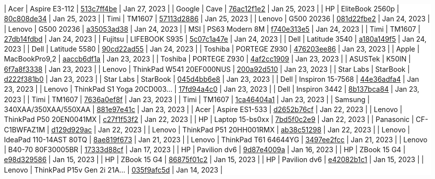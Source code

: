 | Acer          | Aspire E3-112               | [513c7ff4be](https://bsd-hardware.info/?probe=513c7ff4be) | Jan 27, 2023 |
| Google        | Cave                        | [76ac12f1e2](https://bsd-hardware.info/?probe=76ac12f1e2) | Jan 25, 2023 |
| HP            | EliteBook 2560p             | [80c808de34](https://bsd-hardware.info/?probe=80c808de34) | Jan 25, 2023 |
| Timi          | TM1607                      | [57113d2886](https://bsd-hardware.info/?probe=57113d2886) | Jan 25, 2023 |
| Lenovo        | G500 20236                  | [081d22fbe2](https://bsd-hardware.info/?probe=081d22fbe2) | Jan 24, 2023 |
| Lenovo        | G500 20236                  | [a35053ad38](https://bsd-hardware.info/?probe=a35053ad38) | Jan 24, 2023 |
| MSI           | PS63 Modern 8M              | [f740e313e5](https://bsd-hardware.info/?probe=f740e313e5) | Jan 24, 2023 |
| Timi          | TM1607                      | [27db14fdbd](https://bsd-hardware.info/?probe=27db14fdbd) | Jan 24, 2023 |
| Fujitsu       | LIFEBOOK S935               | [5c07c1a47e](https://bsd-hardware.info/?probe=5c07c1a47e) | Jan 24, 2023 |
| Dell          | Latitude 3540               | [a180a149f5](https://bsd-hardware.info/?probe=a180a149f5) | Jan 24, 2023 |
| Dell          | Latitude 5580               | [90cd22ad55](https://bsd-hardware.info/?probe=90cd22ad55) | Jan 24, 2023 |
| Toshiba       | PORTEGE Z930                | [476203ee86](https://bsd-hardware.info/?probe=476203ee86) | Jan 23, 2023 |
| Apple         | MacBookPro9,2               | [aaccb6df1a](https://bsd-hardware.info/?probe=aaccb6df1a) | Jan 23, 2023 |
| Toshiba       | PORTEGE Z930                | [4af2cc1909](https://bsd-hardware.info/?probe=4af2cc1909) | Jan 23, 2023 |
| ASUSTek       | K50IN                       | [6f7a8f3338](https://bsd-hardware.info/?probe=6f7a8f3338) | Jan 23, 2023 |
| Lenovo        | ThinkPad W541 20EF000NUS    | [200a92d510](https://bsd-hardware.info/?probe=200a92d510) | Jan 23, 2023 |
| Star Labs     | StarBook                    | [d222f381b0](https://bsd-hardware.info/?probe=d222f381b0) | Jan 23, 2023 |
| Star Labs     | StarBook                    | [045d4bb6e8](https://bsd-hardware.info/?probe=045d4bb6e8) | Jan 23, 2023 |
| Dell          | Inspiron 15-7568            | [44e36adfa4](https://bsd-hardware.info/?probe=44e36adfa4) | Jan 23, 2023 |
| Lenovo        | ThinkPad S1 Yoga 20CD003... | [17fd94a4c0](https://bsd-hardware.info/?probe=17fd94a4c0) | Jan 23, 2023 |
| Dell          | Inspiron 3442               | [8b137bca84](https://bsd-hardware.info/?probe=8b137bca84) | Jan 23, 2023 |
| Timi          | TM1607                      | [7636a0ef8f](https://bsd-hardware.info/?probe=7636a0ef8f) | Jan 23, 2023 |
| Timi          | TM1607                      | [1ca46404a1](https://bsd-hardware.info/?probe=1ca46404a1) | Jan 23, 2023 |
| Samsung       | 340XAA/350XAA/550XAA        | [881e97e41c](https://bsd-hardware.info/?probe=881e97e41c) | Jan 23, 2023 |
| Acer          | Aspire ES1-533              | [d2652b76cf](https://bsd-hardware.info/?probe=d2652b76cf) | Jan 22, 2023 |
| Lenovo        | ThinkPad P50 20EN0041MX     | [c27f1f53f2](https://bsd-hardware.info/?probe=c27f1f53f2) | Jan 22, 2023 |
| HP            | Laptop 15-bs0xx             | [7bd5f0c2e9](https://bsd-hardware.info/?probe=7bd5f0c2e9) | Jan 22, 2023 |
| Panasonic     | CF-C1BWFAZ1M                | [d129d929ac](https://bsd-hardware.info/?probe=d129d929ac) | Jan 22, 2023 |
| Lenovo        | ThinkPad P51 20HH001RMX     | [ab38c51298](https://bsd-hardware.info/?probe=ab38c51298) | Jan 22, 2023 |
| Lenovo        | IdeaPad 110-14AST 80TQ      | [8ae819f673](https://bsd-hardware.info/?probe=8ae819f673) | Jan 21, 2023 |
| Lenovo        | ThinkPad T61 64644YG        | [3497ee2fcc](https://bsd-hardware.info/?probe=3497ee2fcc) | Jan 21, 2023 |
| Lenovo        | B40-70 80F30005BR           | [17333d88cf](https://bsd-hardware.info/?probe=17333d88cf) | Jan 17, 2023 |
| HP            | Pavilion dv6                | [9d87e4009a](https://bsd-hardware.info/?probe=9d87e4009a) | Jan 16, 2023 |
| HP            | ZBook 15 G4                 | [e98d329586](https://bsd-hardware.info/?probe=e98d329586) | Jan 15, 2023 |
| HP            | ZBook 15 G4                 | [86875f01c2](https://bsd-hardware.info/?probe=86875f01c2) | Jan 15, 2023 |
| HP            | Pavilion dv6                | [e42082b1c1](https://bsd-hardware.info/?probe=e42082b1c1) | Jan 15, 2023 |
| Lenovo        | ThinkPad P15v Gen 2i 21A... | [035f9afc5d](https://bsd-hardware.info/?probe=035f9afc5d) | Jan 14, 2023 |